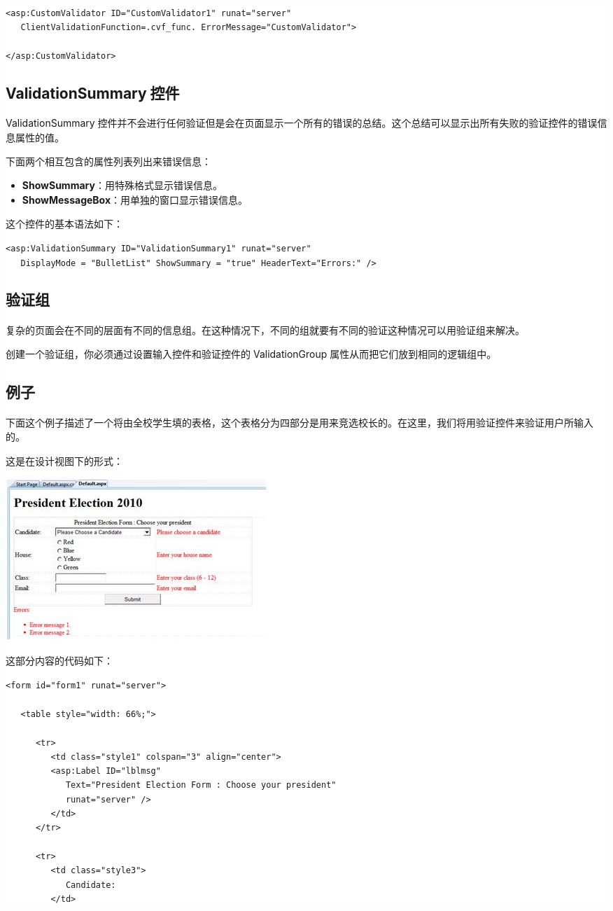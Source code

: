 ```
<asp:CustomValidator ID="CustomValidator1" runat="server" 
   ClientValidationFunction=.cvf_func. ErrorMessage="CustomValidator">
   
</asp:CustomValidator>
```  

## ValidationSummary 控件 

ValidationSummary 控件并不会进行任何验证但是会在页面显示一个所有的错误的总结。这个总结可以显示出所有失败的验证控件的错误信息属性的值。  

下面两个相互包含的属性列表列出来错误信息： 

- **ShowSummary**：用特殊格式显示错误信息。
- **ShowMessageBox**：用单独的窗口显示错误信息。

这个控件的基本语法如下：  

```
<asp:ValidationSummary ID="ValidationSummary1" runat="server" 
   DisplayMode = "BulletList" ShowSummary = "true" HeaderText="Errors:" />
```  

## 验证组 

复杂的页面会在不同的层面有不同的信息组。在这种情况下，不同的组就要有不同的验证这种情况可以用验证组来解决。  

创建一个验证组，你必须通过设置输入控件和验证控件的 ValidationGroup 属性从而把它们放到相同的逻辑组中。  

## 例子 

下面这个例子描述了一个将由全校学生填的表格，这个表格分为四部分是用来竞选校长的。在这里，我们将用验证控件来验证用户所输入的。 

这是在设计视图下的形式：  

![](images/form_in_design_view.jpg)  

这部分内容的代码如下：  

```
<form id="form1" runat="server">

   <table style="width: 66%;">
   
      <tr>
         <td class="style1" colspan="3" align="center">
         <asp:Label ID="lblmsg" 
            Text="President Election Form : Choose your president" 
            runat="server" />
         </td>
      </tr>

      <tr>
         <td class="style3">
            Candidate:
         </td>
```